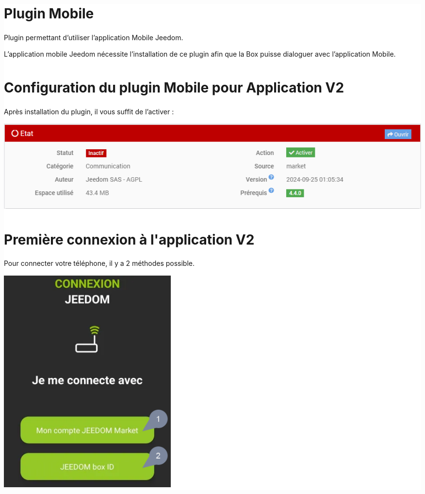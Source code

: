 # Plugin Mobile

Plugin permettant d’utiliser l’application Mobile Jeedom.

L’application mobile Jeedom nécessite l’installation de ce plugin afin que la Box puisse dialoguer avec l’application Mobile.

# Configuration du plugin Mobile pour Application V2

Après installation du plugin, il vous suffit de l’activer :

![mobile1](./images/mobile1.png)

# Première connexion à l'application V2

Pour connecter votre téléphone, il y a 2 méthodes possible.

<img src="./images/v2firstConnect.png" alt="v2firstConnect" width="40%" />
